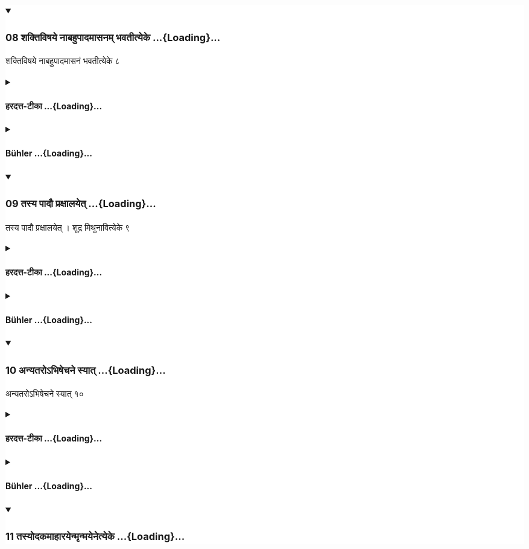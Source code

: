 <div class="js_include" includetitle="true" newlevelforh1="3" unfilled url="/vedAH_yajuH/taittirIyam/sUtram/ApastambaH/dharma-sUtram/vishvAsa-prastutiH/2/03/06/08_shaktiviShaye_nAbahupAdamAsanam_bhavatItyeke.md">
<details open><summary><h3>08 शक्तिविषये नाबहुपादमासनम् भवतीत्येके ...{Loading}...</h3></summary>

शक्तिविषये नाबहुपादमासनं भवतीत्येके ८
</details>
</div>
<div class="js_include collapsed" newlevelforh1="4" title="हरदत्त-टीका" unfilled url="/vedAH_yajuH/taittirIyam/sUtram/ApastambaH/dharma-sUtram/haradatta-TIkA/2/03/06/08_shaktiviShaye_nAbahupAdamAsanam_bhavatItyeke.md">
<details><summary><h4>हरदत्त-टीका ...{Loading}...</h4></summary></details>
</div>
<div class="js_include collapsed" newlevelforh1="4" title="Bühler" unfilled url="/vedAH_yajuH/taittirIyam/sUtram/ApastambaH/dharma-sUtram/buhler/2/03/06/08_shaktiviShaye_nAbahupAdamAsanam_bhavatItyeke.md">
<details><summary><h4>Bühler ...{Loading}...</h4></summary></details>
</div>
<div class="js_include" includetitle="true" newlevelforh1="3" unfilled url="/vedAH_yajuH/taittirIyam/sUtram/ApastambaH/dharma-sUtram/vishvAsa-prastutiH/2/03/06/09_tasya_pAdau_praxAlayet.md">
<details open><summary><h3>09 तस्य पादौ प्रक्षालयेत् ...{Loading}...</h3></summary>

तस्य पादौ प्रक्षालयेत् । शूद्र मिथुनावित्येके ९
</details>
</div>
<div class="js_include collapsed" newlevelforh1="4" title="हरदत्त-टीका" unfilled url="/vedAH_yajuH/taittirIyam/sUtram/ApastambaH/dharma-sUtram/haradatta-TIkA/2/03/06/09_tasya_pAdau_praxAlayet.md">
<details><summary><h4>हरदत्त-टीका ...{Loading}...</h4></summary></details>
</div>
<div class="js_include collapsed" newlevelforh1="4" title="Bühler" unfilled url="/vedAH_yajuH/taittirIyam/sUtram/ApastambaH/dharma-sUtram/buhler/2/03/06/09_tasya_pAdau_praxAlayet.md">
<details><summary><h4>Bühler ...{Loading}...</h4></summary></details>
</div>
<div class="js_include" includetitle="true" newlevelforh1="3" unfilled url="/vedAH_yajuH/taittirIyam/sUtram/ApastambaH/dharma-sUtram/vishvAsa-prastutiH/2/03/06/10_anyataro-bhiShechane_syAt.md">
<details open><summary><h3>10 अन्यतरोऽभिषेचने स्यात् ...{Loading}...</h3></summary>

अन्यतरोऽभिषेचने स्यात् १०
</details>
</div>
<div class="js_include collapsed" newlevelforh1="4" title="हरदत्त-टीका" unfilled url="/vedAH_yajuH/taittirIyam/sUtram/ApastambaH/dharma-sUtram/haradatta-TIkA/2/03/06/10_anyataro-bhiShechane_syAt.md">
<details><summary><h4>हरदत्त-टीका ...{Loading}...</h4></summary></details>
</div>
<div class="js_include collapsed" newlevelforh1="4" title="Bühler" unfilled url="/vedAH_yajuH/taittirIyam/sUtram/ApastambaH/dharma-sUtram/buhler/2/03/06/10_anyataro-bhiShechane_syAt.md">
<details><summary><h4>Bühler ...{Loading}...</h4></summary></details>
</div>
<div class="js_include" includetitle="true" newlevelforh1="3" unfilled url="/vedAH_yajuH/taittirIyam/sUtram/ApastambaH/dharma-sUtram/vishvAsa-prastutiH/2/03/06/11_tasyodakamAhArayenmRnmayenetyeke.md">
<details open><summary><h3>11 तस्योदकमाहारयेन्मृन्मयेनेत्येके ...{Loading}...</h3></summary>
